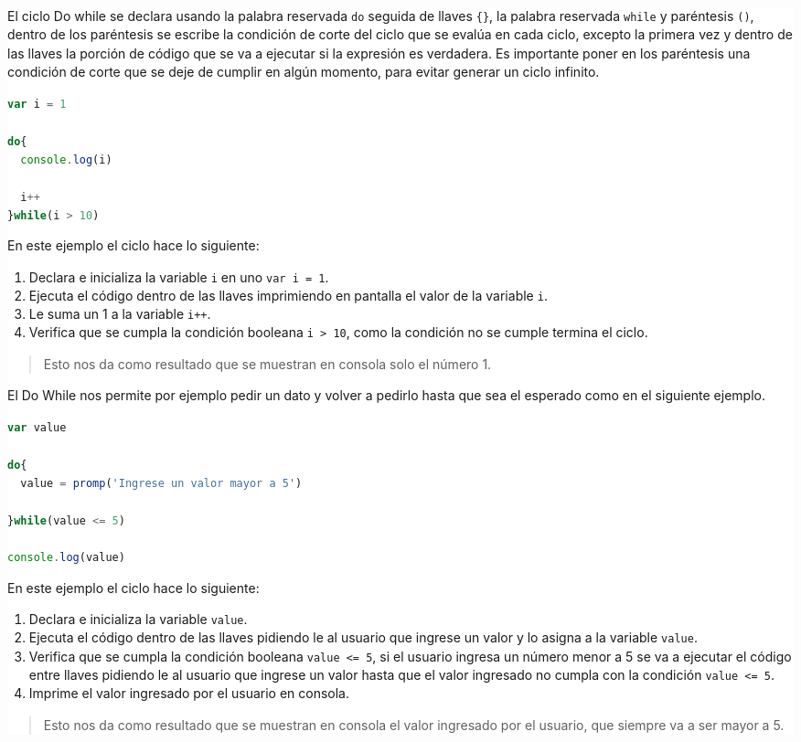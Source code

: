 El ciclo Do while se declara usando la palabra reservada `do` seguida de llaves `{}`, la palabra reservada `while` y paréntesis `()`, dentro de los paréntesis se escribe la condición de corte del ciclo que se evalúa en cada ciclo, excepto la primera vez y dentro de las llaves la porción de código que se va a ejecutar si la expresión es verdadera. Es importante poner en los paréntesis una condición de corte que se deje de cumplir en algún momento, para evitar generar un ciclo infinito.

```js
var i = 1

do{
  console.log(i)

  i++
}while(i > 10)
```

En este ejemplo el ciclo hace lo siguiente:

1. Declara e inicializa la variable `i` en uno `var i = 1`.
2. Ejecuta el código dentro de las llaves imprimiendo en pantalla el valor de la variable `i`.
3. Le suma un 1 a la variable `i++`.
4. Verifica que se cumpla la condición booleana `i > 10`, como la condición no se cumple termina el ciclo.

> Esto nos da como resultado que se muestran en consola solo el número 1.

El Do While nos permite por ejemplo pedir un dato y volver a pedirlo hasta que sea el esperado como en el siguiente ejemplo.

```js
var value

do{
  value = promp('Ingrese un valor mayor a 5')

}while(value <= 5)

console.log(value)
```

En este ejemplo el ciclo hace lo siguiente:

1. Declara e inicializa la variable `value`.
2. Ejecuta el código dentro de las llaves pidiendo le al usuario que ingrese un valor y lo asigna a la variable `value`.
3. Verifica que se cumpla la condición booleana `value <= 5`, si el usuario ingresa un número menor a 5 se va a ejecutar el código entre llaves pidiendo le al usuario que ingrese un valor hasta que el valor ingresado no cumpla con la condición `value <= 5`.
4. Imprime el valor ingresado por el usuario en consola.

> Esto nos da como resultado que se muestran en consola el valor ingresado por el usuario, que siempre va a ser mayor a 5.
